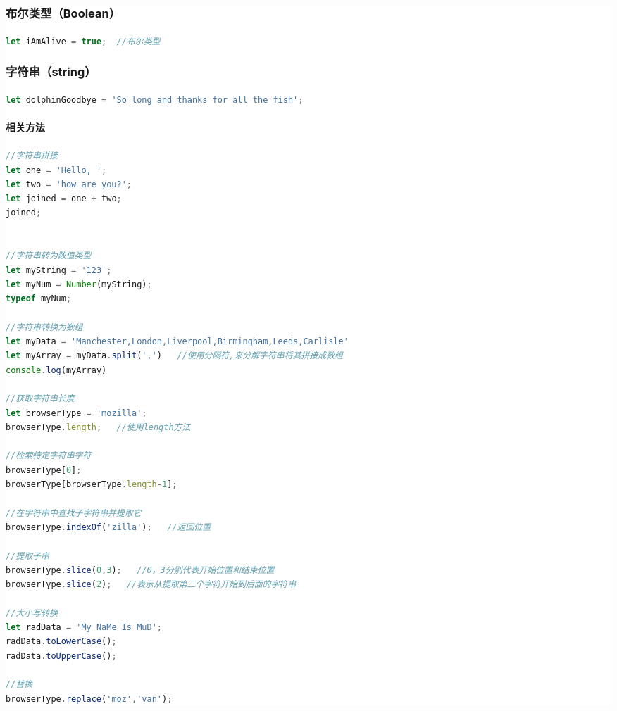 ```javascript
```

### 布尔类型（Boolean）

```javascript
let iAmAlive = true;  //布尔类型
```

### 字符串（string）

```javascript
let dolphinGoodbye = 'So long and thanks for all the fish';
```

#### 相关方法

```javascript
//字符串拼接
let one = 'Hello, ';
let two = 'how are you?';
let joined = one + two;
joined;


//字符串转为数值类型
let myString = '123';
let myNum = Number(myString);
typeof myNum;

//字符串转换为数组
let myData = 'Manchester,London,Liverpool,Birmingham,Leeds,Carlisle'
let myArray = myData.split(',')   //使用分隔符,来分解字符串将其拼接成数组
console.log(myArray)

//获取字符串长度
let browserType = 'mozilla';
browserType.length;   //使用length方法

//检索特定字符串字符
browserType[0];
browserType[browserType.length-1];

//在字符串中查找子字符串并提取它
browserType.indexOf('zilla');   //返回位置

//提取子串
browserType.slice(0,3);   //0，3分别代表开始位置和结束位置
browserType.slice(2);   //表示从提取第三个字符开始到后面的字符串

//大小写转换
let radData = 'My NaMe Is MuD';
radData.toLowerCase();
radData.toUpperCase();

//替换
browserType.replace('moz','van');
```

